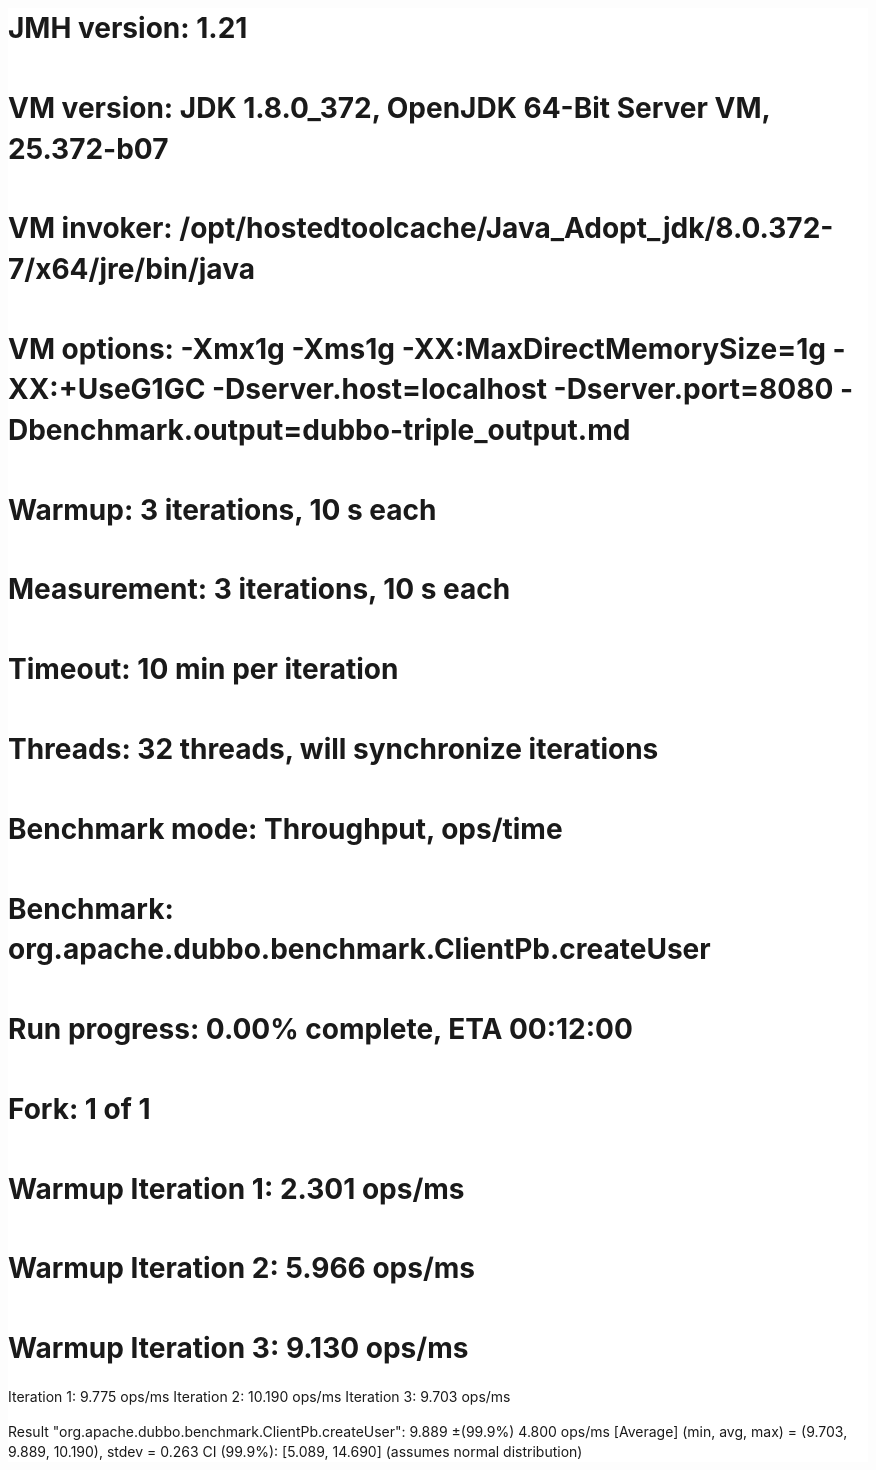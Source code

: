 # JMH version: 1.21
# VM version: JDK 1.8.0_372, OpenJDK 64-Bit Server VM, 25.372-b07
# VM invoker: /opt/hostedtoolcache/Java_Adopt_jdk/8.0.372-7/x64/jre/bin/java
# VM options: -Xmx1g -Xms1g -XX:MaxDirectMemorySize=1g -XX:+UseG1GC -Dserver.host=localhost -Dserver.port=8080 -Dbenchmark.output=dubbo-triple_output.md
# Warmup: 3 iterations, 10 s each
# Measurement: 3 iterations, 10 s each
# Timeout: 10 min per iteration
# Threads: 32 threads, will synchronize iterations
# Benchmark mode: Throughput, ops/time
# Benchmark: org.apache.dubbo.benchmark.ClientPb.createUser

# Run progress: 0.00% complete, ETA 00:12:00
# Fork: 1 of 1
# Warmup Iteration   1: 2.301 ops/ms
# Warmup Iteration   2: 5.966 ops/ms
# Warmup Iteration   3: 9.130 ops/ms
Iteration   1: 9.775 ops/ms
Iteration   2: 10.190 ops/ms
Iteration   3: 9.703 ops/ms


Result "org.apache.dubbo.benchmark.ClientPb.createUser":
  9.889 ±(99.9%) 4.800 ops/ms [Average]
  (min, avg, max) = (9.703, 9.889, 10.190), stdev = 0.263
  CI (99.9%): [5.089, 14.690] (assumes normal distribution)
